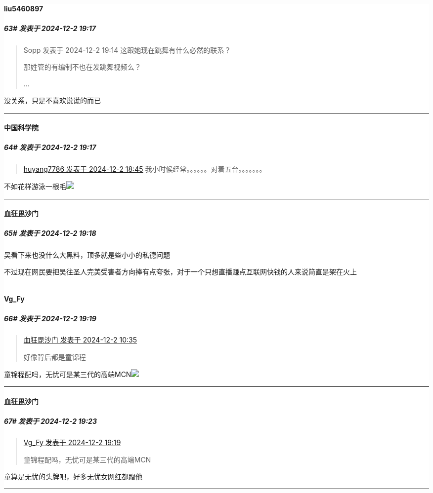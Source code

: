 ####  liu5460897  
##### 63#       发表于 2024-12-2 19:17

<blockquote>Sopp 发表于 2024-12-2 19:14
这跟她现在跳舞有什么必然的联系？

那姓管的有编制不也在发跳舞视频么？

 ...</blockquote>
没关系，只是不喜欢说谎的而已

*****

####  中国科学院  
##### 64#       发表于 2024-12-2 19:17

<blockquote><a href="httphttps://bbs.saraba1st.com/2b/forum.php?mod=redirect&amp;goto=findpost&amp;pid=66825487&amp;ptid=2209018" target="_blank">huyang7786 发表于 2024-12-2 18:45</a>
我小时候经常。。。。。。对着五台。。。。。。。</blockquote>
不如花样游泳一根毛<img src="https://static.saraba1st.com/image/smiley/face2017/077.png" referrerpolicy="no-referrer">

*****

####  血狂毘沙门  
##### 65#       发表于 2024-12-2 19:18

吴看下来也没什么大黑料，顶多就是些小小的私德问题

不过现在网民要把吴往圣人完美受害者方向捧有点夸张，对于一个只想直播赚点互联网快钱的人来说简直是架在火上

*****

####  Vg_Fy  
##### 66#       发表于 2024-12-2 19:19

<blockquote><a href="httphttps://bbs.saraba1st.com/2b/forum.php?mod=redirect&amp;goto=findpost&amp;pid=66820717&amp;ptid=2209018" target="_blank">血狂毘沙门 发表于 2024-12-2 10:35</a>

好像背后都是童锦程</blockquote>
童锦程配吗，无忧可是某三代的高端MCN<img src="https://static.saraba1st.com/image/smiley/face2017/044.png" referrerpolicy="no-referrer">


*****

####  血狂毘沙门  
##### 67#       发表于 2024-12-2 19:23

<blockquote><a href="httphttps://bbs.saraba1st.com/2b/forum.php?mod=redirect&amp;goto=findpost&amp;pid=66825727&amp;ptid=2209018" target="_blank">Vg_Fy 发表于 2024-12-2 19:19</a>

童锦程配吗，无忧可是某三代的高端MCN</blockquote>
童算是无忧的头牌吧，好多无忧女网红都蹭他

*****
